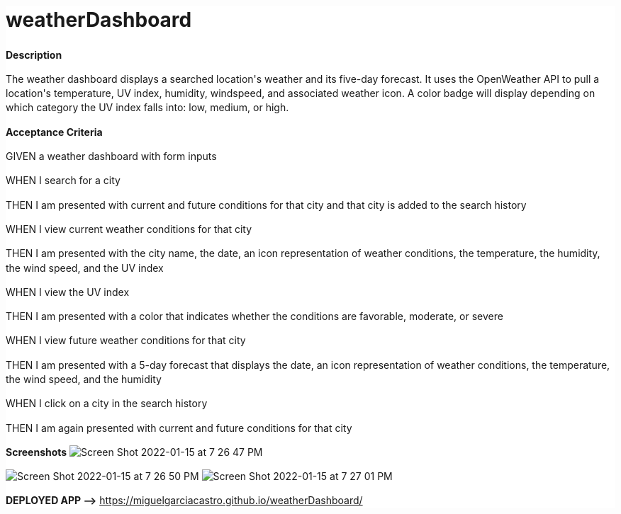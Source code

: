 # weatherDashboard

**Description**

The weather dashboard displays a searched location's weather and its five-day forecast. It uses the OpenWeather API to pull a location's temperature, UV index, humidity, windspeed, and associated weather icon. A color badge will display depending on which category the UV index falls into: low, medium, or high.

**Acceptance Criteria**

GIVEN a weather dashboard with form inputs

WHEN I search for a city

THEN I am presented with current and future conditions for that city and that city is added to the search history

WHEN I view current weather conditions for that city

THEN I am presented with the city name, the date, an icon representation of weather conditions, the temperature, the humidity, the wind speed, and the UV index

WHEN I view the UV index

THEN I am presented with a color that indicates whether the conditions are favorable, moderate, or severe

WHEN I view future weather conditions for that city

THEN I am presented with a 5-day forecast that displays the date, an icon representation of weather conditions, the temperature, the wind speed, and the humidity

WHEN I click on a city in the search history

THEN I am again presented with current and future conditions for that city

**Screenshots**
<img width="1792" alt="Screen Shot 2022-01-15 at 7 26 47 PM" src="https://user-images.githubusercontent.com/87445858/149642503-52d11cf8-bce3-4c41-b09b-5359ae8eac78.png">

<img width="1792" alt="Screen Shot 2022-01-15 at 7 26 50 PM" src="https://user-images.githubusercontent.com/87445858/149642507-9c0f1578-da8d-4763-a23b-bf597645767d.png">


<img width="1792" alt="Screen Shot 2022-01-15 at 7 27 01 PM" src="https://user-images.githubusercontent.com/87445858/149642508-7d7f7b7c-50fe-40a4-bf2d-975d57186985.png">


**DEPLOYED APP -->** https://miguelgarciacastro.github.io/weatherDashboard/
